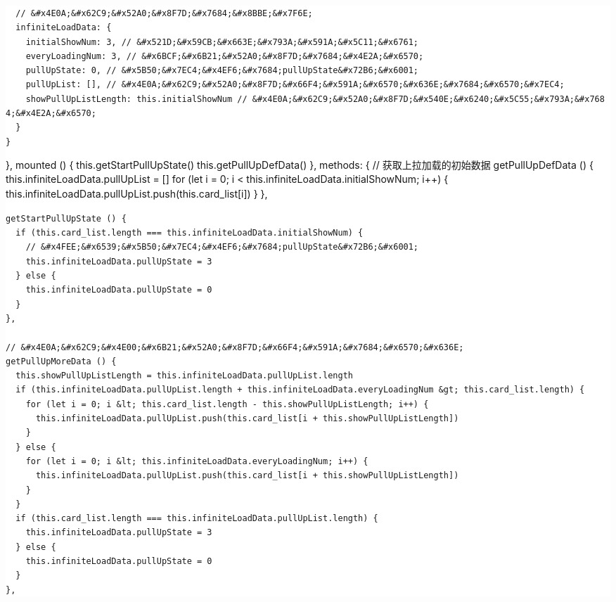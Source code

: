       // &#x4E0A;&#x62C9;&#x52A0;&#x8F7D;&#x7684;&#x8BBE;&#x7F6E;
      infiniteLoadData: {
        initialShowNum: 3, // &#x521D;&#x59CB;&#x663E;&#x793A;&#x591A;&#x5C11;&#x6761;
        everyLoadingNum: 3, // &#x6BCF;&#x6B21;&#x52A0;&#x8F7D;&#x7684;&#x4E2A;&#x6570;
        pullUpState: 0, // &#x5B50;&#x7EC4;&#x4EF6;&#x7684;pullUpState&#x72B6;&#x6001;
        pullUpList: [], // &#x4E0A;&#x62C9;&#x52A0;&#x8F7D;&#x66F4;&#x591A;&#x6570;&#x636E;&#x7684;&#x6570;&#x7EC4;
        showPullUpListLength: this.initialShowNum // &#x4E0A;&#x62C9;&#x52A0;&#x8F7D;&#x540E;&#x6240;&#x5C55;&#x793A;&#x7684;&#x4E2A;&#x6570;
      }
    }
  },
  mounted () {
    this.getStartPullUpState()
    this.getPullUpDefData()
  },
  methods: {
    // &#x83B7;&#x53D6;&#x4E0A;&#x62C9;&#x52A0;&#x8F7D;&#x7684;&#x521D;&#x59CB;&#x6570;&#x636E;
    getPullUpDefData () {
      this.infiniteLoadData.pullUpList = []
      for (let i = 0; i &lt; this.infiniteLoadData.initialShowNum; i++) {
        this.infiniteLoadData.pullUpList.push(this.card_list[i])
      }
    },

    getStartPullUpState () {
      if (this.card_list.length === this.infiniteLoadData.initialShowNum) {
        // &#x4FEE;&#x6539;&#x5B50;&#x7EC4;&#x4EF6;&#x7684;pullUpState&#x72B6;&#x6001;
        this.infiniteLoadData.pullUpState = 3
      } else {
        this.infiniteLoadData.pullUpState = 0
      }
    },

    // &#x4E0A;&#x62C9;&#x4E00;&#x6B21;&#x52A0;&#x8F7D;&#x66F4;&#x591A;&#x7684;&#x6570;&#x636E;
    getPullUpMoreData () {
      this.showPullUpListLength = this.infiniteLoadData.pullUpList.length
      if (this.infiniteLoadData.pullUpList.length + this.infiniteLoadData.everyLoadingNum &gt; this.card_list.length) {
        for (let i = 0; i &lt; this.card_list.length - this.showPullUpListLength; i++) {
          this.infiniteLoadData.pullUpList.push(this.card_list[i + this.showPullUpListLength])
        }
      } else {
        for (let i = 0; i &lt; this.infiniteLoadData.everyLoadingNum; i++) {
          this.infiniteLoadData.pullUpList.push(this.card_list[i + this.showPullUpListLength])
        }
      }
      if (this.card_list.length === this.infiniteLoadData.pullUpList.length) {
        this.infiniteLoadData.pullUpState = 3
      } else {
        this.infiniteLoadData.pullUpState = 0
      }
    },
